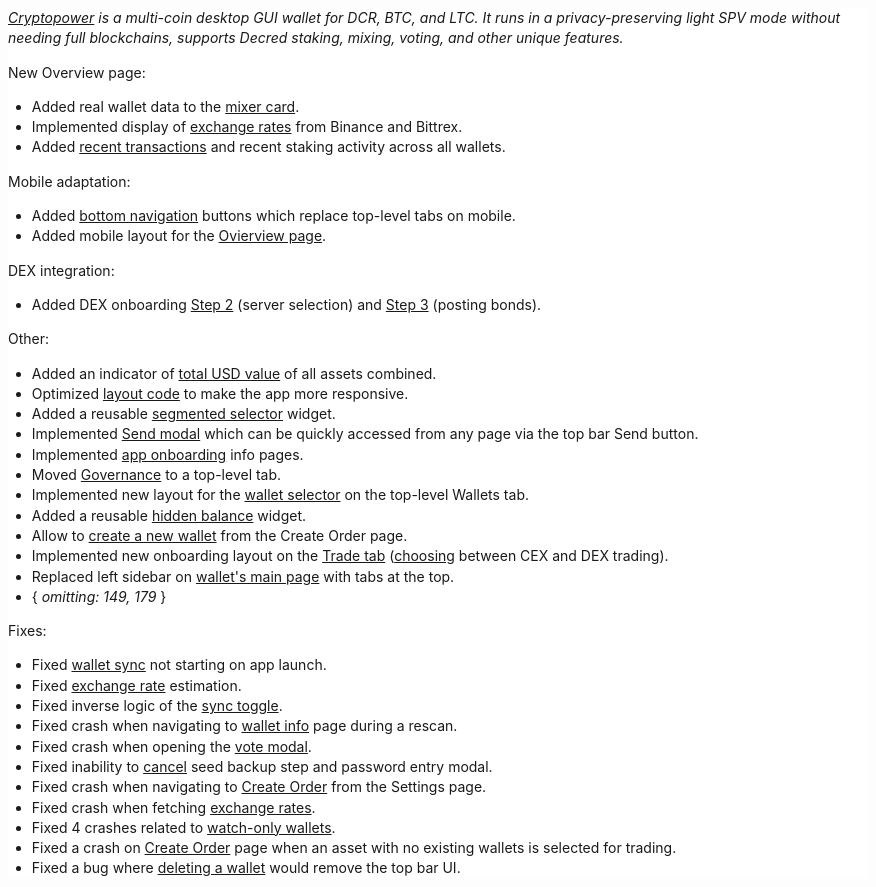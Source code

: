_[Cryptopower](https://github.com/crypto-power/cryptopower) is a multi-coin desktop GUI wallet for DCR, BTC, and LTC. It runs in a privacy-preserving light SPV mode without needing full blockchains, supports Decred staking, mixing, voting, and other unique features._

New Overview page:

- Added real wallet data to the [mixer card](https://github.com/crypto-power/cryptopower/pull/118).
- Implemented display of [exchange rates](https://github.com/crypto-power/cryptopower/pull/177) from Binance and Bittrex.
- Added [recent transactions](https://github.com/crypto-power/cryptopower/pull/157) and recent staking activity across all wallets.

Mobile adaptation:

- Added [bottom navigation](https://github.com/crypto-power/cryptopower/pull/146) buttons which replace top-level tabs on mobile.
- Added mobile layout for the [Ovierview page](https://github.com/crypto-power/cryptopower/pull/155).

DEX integration:

- Added DEX onboarding [Step 2](https://github.com/crypto-power/cryptopower/pull/135) (server selection) and [Step 3](https://github.com/crypto-power/cryptopower/pull/199) (posting bonds).

Other:

- Added an indicator of [total USD value](https://github.com/crypto-power/cryptopower/pull/131) of all assets combined.
- Optimized [layout code](https://github.com/crypto-power/cryptopower/pull/151) to make the app more responsive.
- Added a reusable [segmented selector](https://github.com/crypto-power/cryptopower/pull/175) widget.
- Implemented [Send modal](https://github.com/crypto-power/cryptopower/pull/176) which can be quickly accessed from any page via the top bar Send button.
- Implemented [app onboarding](https://github.com/crypto-power/cryptopower/pull/189) info pages.
- Moved [Governance](https://github.com/crypto-power/cryptopower/pull/184) to a top-level tab.
- Implemented new layout for the [wallet selector](https://github.com/crypto-power/cryptopower/pull/166) on the top-level Wallets tab.
- Added a reusable [hidden balance](https://github.com/crypto-power/cryptopower/pull/203) widget.
- Allow to [create a new wallet](https://github.com/crypto-power/cryptopower/pull/196) from the Create Order page.
- Implemented new onboarding layout on the [Trade tab](https://github.com/crypto-power/cryptopower/pull/218) ([choosing](https://github.com/crypto-power/cryptopower/issues/80) between CEX and DEX trading).
- Replaced left sidebar on [wallet's main page](https://github.com/crypto-power/cryptopower/pull/201) with tabs at the top.
- { _omitting: 149, 179_ }

Fixes:

- Fixed [wallet sync](https://github.com/crypto-power/cryptopower/pull/113) not starting on app launch.
- Fixed [exchange rate](https://github.com/crypto-power/cryptopower/pull/148) estimation.
- Fixed inverse logic of the [sync toggle](https://github.com/crypto-power/cryptopower/pull/154).
- Fixed crash when navigating to [wallet info](https://github.com/crypto-power/cryptopower/pull/163) page during a rescan.
- Fixed crash when opening the [vote modal](https://github.com/crypto-power/cryptopower/pull/169).
- Fixed inability to [cancel](https://github.com/crypto-power/cryptopower/pull/185) seed backup step and password entry modal.
- Fixed crash when navigating to [Create Order](https://github.com/crypto-power/cryptopower/pull/186) from the Settings page.
- Fixed crash when fetching [exchange rates](https://github.com/crypto-power/cryptopower/pull/202).
- Fixed 4 crashes related to [watch-only wallets](https://github.com/crypto-power/cryptopower/pull/200).
- Fixed a crash on [Create Order](https://github.com/crypto-power/cryptopower/pull/196) page when an asset with no existing wallets is selected for trading.
- Fixed a bug where [deleting a wallet](https://github.com/crypto-power/cryptopower/pull/222) would remove the top bar UI.